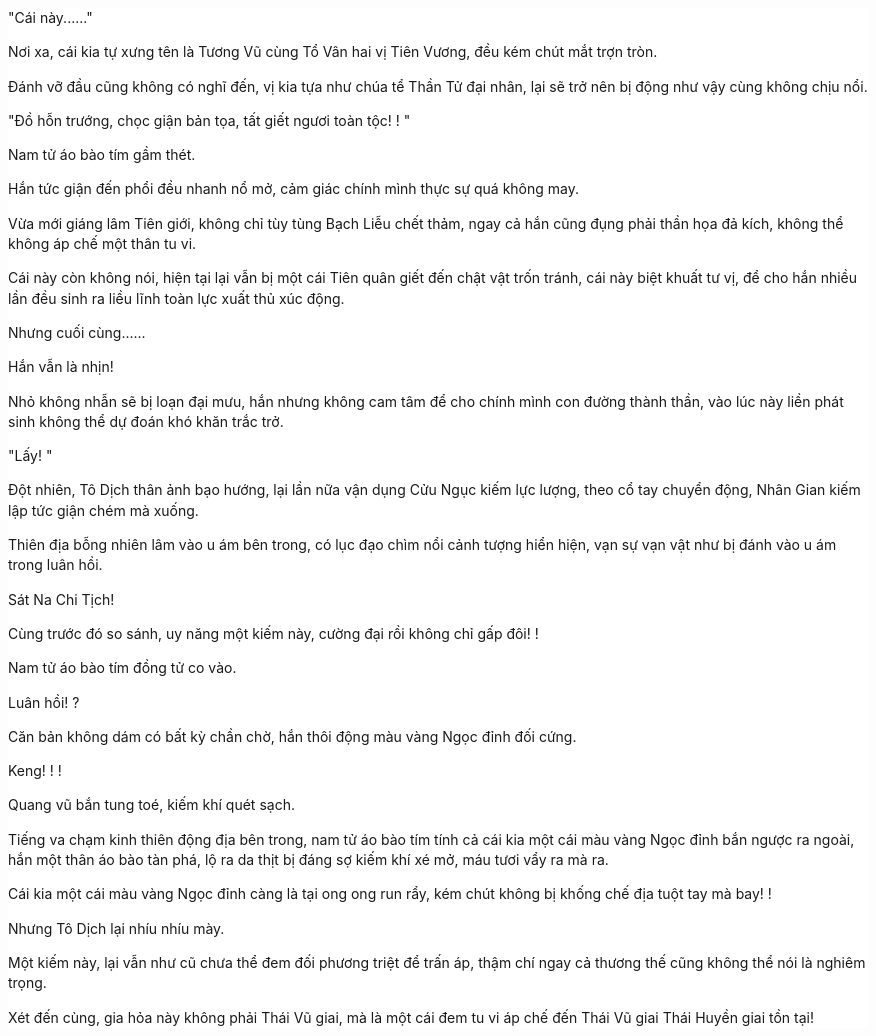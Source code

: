 "Cái này......"

Nơi xa, cái kia tự xưng tên là Tương Vũ cùng Tổ Vân hai vị Tiên Vương, đều kém chút mắt trợn tròn.

Đánh vỡ đầu cũng không có nghĩ đến, vị kia tựa như chúa tể Thần Tử đại nhân, lại sẽ trở nên bị động như vậy cùng không chịu nổi.

"Đồ hỗn trướng, chọc giận bản tọa, tất giết ngươi toàn tộc! ! "

Nam tử áo bào tím gầm thét.

Hắn tức giận đến phổi đều nhanh nổ mở, cảm giác chính mình thực sự quá không may.

Vừa mới giáng lâm Tiên giới, không chỉ tùy tùng Bạch Liễu chết thảm, ngay cả hắn cũng đụng phải thần họa đả kích, không thể không áp chế một thân tu vi.

Cái này còn không nói, hiện tại lại vẫn bị một cái Tiên quân giết đến chật vật trốn tránh, cái này biệt khuất tư vị, để cho hắn nhiều lần đều sinh ra liều lĩnh toàn lực xuất thủ xúc động.

Nhưng cuối cùng......

Hắn vẫn là nhịn!

Nhỏ không nhẫn sẽ bị loạn đại mưu, hắn nhưng không cam tâm để cho chính mình con đường thành thần, vào lúc này liền phát sinh không thể dự đoán khó khăn trắc trở.

"Lấy! "

Đột nhiên, Tô Dịch thân ảnh bạo hướng, lại lần nữa vận dụng Cửu Ngục kiếm lực lượng, theo cổ tay chuyển động, Nhân Gian kiếm lập tức giận chém mà xuống.

Thiên địa bỗng nhiên lâm vào u ám bên trong, có lục đạo chìm nổi cảnh tượng hiển hiện, vạn sự vạn vật như bị đánh vào u ám trong luân hồi.

Sát Na Chi Tịch!

Cùng trước đó so sánh, uy năng một kiếm này, cường đại rồi không chỉ gấp đôi! !

Nam tử áo bào tím đồng tử co vào.

Luân hồi! ?

Căn bản không dám có bất kỳ chần chờ, hắn thôi động màu vàng Ngọc đỉnh đối cứng.

Keng! ! !

Quang vũ bắn tung toé, kiếm khí quét sạch.

Tiếng va chạm kinh thiên động địa bên trong, nam tử áo bào tím tính cả cái kia một cái màu vàng Ngọc đỉnh bắn ngược ra ngoài, hắn một thân áo bào tàn phá, lộ ra da thịt bị đáng sợ kiếm khí xé mở, máu tươi vẩy ra mà ra.

Cái kia một cái màu vàng Ngọc đỉnh càng là tại ong ong run rẩy, kém chút không bị khống chế địa tuột tay mà bay! !

Nhưng Tô Dịch lại nhíu nhíu mày.

Một kiếm này, lại vẫn như cũ chưa thể đem đối phương triệt để trấn áp, thậm chí ngay cả thương thế cũng không thể nói là nghiêm trọng.

Xét đến cùng, gia hỏa này không phải Thái Vũ giai, mà là một cái đem tu vi áp chế đến Thái Vũ giai Thái Huyền giai tồn tại!
